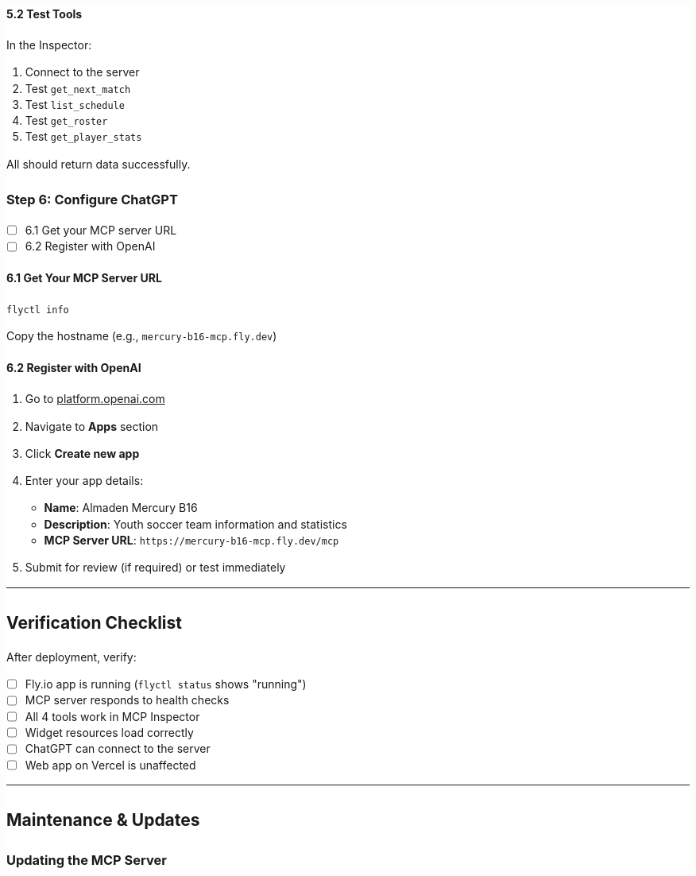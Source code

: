 #### 5.2 Test Tools

In the Inspector:
1. Connect to the server
2. Test `get_next_match`
3. Test `list_schedule`
4. Test `get_roster`
5. Test `get_player_stats`

All should return data successfully.

### Step 6: Configure ChatGPT

- [ ] 6.1 Get your MCP server URL
- [ ] 6.2 Register with OpenAI

#### 6.1 Get Your MCP Server URL

```bash
flyctl info
```

Copy the hostname (e.g., `mercury-b16-mcp.fly.dev`)

#### 6.2 Register with OpenAI

1. Go to [platform.openai.com](https://platform.openai.com)
2. Navigate to **Apps** section
3. Click **Create new app**
4. Enter your app details:
   - **Name**: Almaden Mercury B16
   - **Description**: Youth soccer team information and statistics
   - **MCP Server URL**: `https://mercury-b16-mcp.fly.dev/mcp`

5. Submit for review (if required) or test immediately

---

## Verification Checklist

After deployment, verify:

- [ ] Fly.io app is running (`flyctl status` shows "running")
- [ ] MCP server responds to health checks
- [ ] All 4 tools work in MCP Inspector
- [ ] Widget resources load correctly
- [ ] ChatGPT can connect to the server
- [ ] Web app on Vercel is unaffected

---

## Maintenance & Updates

### Updating the MCP Server
